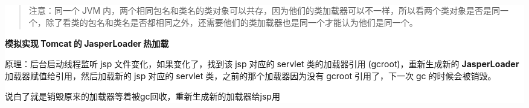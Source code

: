 
>注意：同一个 JVM 内，两个相同包名和类名的类对象可以共存，因为他们的类加载器可以不一样，所以看两个类对象是否是同一个，除了看类的包名和类名是否都相同之外，还需要他们的类加载器也是同一个才能认为他们是同一个。



**模拟实现 Tomcat 的 JasperLoader 热加载**

原理：后台启动线程监听 jsp 文件变化，如果变化了，找到该 jsp 对应的 servlet 类的加载器引用 (gcroot)，重新生成新的 **JasperLoader** 加载器赋值给引用，然后加载新的 jsp 对应的 servlet 类，之前的那个加载器因为没有 gcroot 引用了，下一次 gc 的时候会被销毁。

说白了就是销毁原来的加载器等着被gc回收，重新生成新的加载器给jsp用





